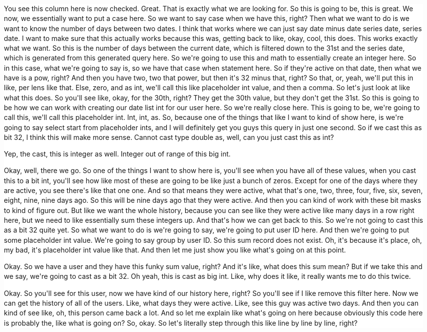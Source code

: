 You see this column here is now checked. Great. That is exactly what we are looking for. So this is going to be, this is great. We now, we essentially want to put a case here. So we want to say case when we have this, right? Then what we want to do is we want to know the number of days between two dates. I think that works where we can just say date minus date series date, series date. I want to make sure that this actually works because this was, getting back to like, okay, cool, this does. This works exactly what we want. So this is the number of days between the current date, which is filtered down to the 31st and the series date, which is generated from this generated query here. So we're going to use this and math to essentially create an integer here. So in this case, what we're going to say is, so we have that case when statement here. So if they're active on that date, then what we have is a pow, right? And then you have two, two that power, but then it's 32 minus that, right? So that, or, yeah, we'll put this in like, per lens like that. Else, zero, and as int, we'll call this like placeholder int value, and then a comma. So let's just look at like what this does. So you'll see like, okay, for the 30th, right? They get the 30th value, but they don't get the 31st. So this is going to be how we can work with creating our date list int for our user here. So we're really close here. This is going to be, we're going to call this, we'll call this placeholder int. Int, int, as. So, because one of the things that like I want to kind of show here, is we're going to say select start from placeholder ints, and I will definitely get you guys this query in just one second. So if we cast this as bit 32, I think this will make more sense. Cannot cast type double as, well, can you just cast this as int?

Yep, the cast, this is integer as well. Integer out of range of this big int.

Okay, well, there we go. So one of the things I want to show here is, you'll see when you have all of these values, when you cast this to a bit int, you'll see how like most of these are going to be like just a bunch of zeros. Except for one of the days where they are active, you see there's like that one one. And so that means they were active, what that's one, two, three, four, five, six, seven, eight, nine, nine days ago. So this will be nine days ago that they were active. And then you can kind of work with these bit masks to kind of figure out. But like we want the whole history, because you can see like they were active like many days in a row right here, but we need to like essentially sum these integers up. And that's how we can get back to this. So we're not going to cast this as a bit 32 quite yet. So what we want to do is we're going to say, we're going to put user ID here. And then we're going to put some placeholder int value. We're going to say group by user ID. So this sum record does not exist. Oh, it's because it's place, oh, my bad, it's placeholder int value like that. And then let me just show you like what's going on at this point.

Okay. So we have a user and they have this funky sum value, right? And it's like, what does this sum mean? But if we take this and we say, we're going to cast as a bit 32. Oh yeah, this is cast as big int. Like, why does it like, it really wants me to do this twice.

Okay. So you'll see for this user, now we have kind of our history here, right? So you'll see if I like remove this filter here. Now we can get the history of all of the users. Like, what days they were active. Like, see this guy was active two days. And then you can kind of see like, oh, this person came back a lot. And so let me explain like what's going on here because obviously this code here is probably the, like what is going on? So, okay. So let's literally step through this like line by line by line, right?

